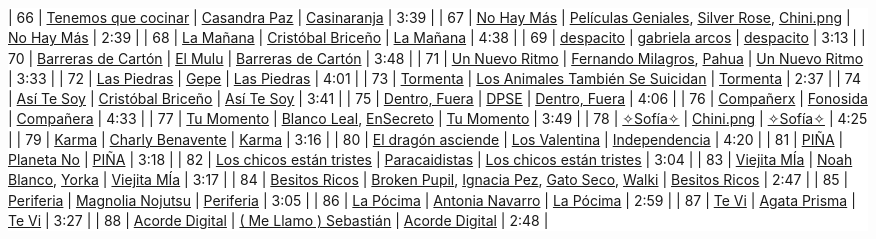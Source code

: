 | 66 | [Tenemos que cocinar](https://open.spotify.com/track/1YbGVGstbsBL4rYrtHREEv) | [Casandra Paz](https://open.spotify.com/artist/09uLTF7iK7cR3WsyhGJCoQ) | [Casinaranja](https://open.spotify.com/album/3oS6bRaKUrgQ71Z65qp6uK) | 3:39 |
| 67 | [No Hay Más](https://open.spotify.com/track/0KUtLZlufE6fCFMkz1m4mS) | [Películas Geniales](https://open.spotify.com/artist/6TdUG7ecoZQ4y87MO9410f), [Silver Rose](https://open.spotify.com/artist/2JGwyKMo0j1SIbEcbA0QBP), [Chini.png](https://open.spotify.com/artist/2rV1GKAvHpXO40w4lLhplz) | [No Hay Más](https://open.spotify.com/album/4Llq0EXs525rVvENrZnvaZ) | 2:39 |
| 68 | [La Mañana](https://open.spotify.com/track/0KIToCiD4bYgdz7nwJle93) | [Cristóbal Briceño](https://open.spotify.com/artist/0TE3FlkFJ5OgdyulXv99iX) | [La Mañana](https://open.spotify.com/album/17hJrkocBoKtoCCEHilJNk) | 4:38 |
| 69 | [despacito](https://open.spotify.com/track/2LPnCqJb4Impa4hOvU0qjK) | [gabriela arcos](https://open.spotify.com/artist/3SdRPRuSNLp9lj06iZuQlx) | [despacito](https://open.spotify.com/album/3F8syeMNfORCQwtsn2aPpC) | 3:13 |
| 70 | [Barreras de Cartón](https://open.spotify.com/track/0wTOjnwwJbkq8jnUiNoVUM) | [El Mulu](https://open.spotify.com/artist/7qN9FEsJkAp5Efc0xfRcpM) | [Barreras de Cartón](https://open.spotify.com/album/6v1MmbGgBM50waNJgC0BYj) | 3:48 |
| 71 | [Un Nuevo Ritmo](https://open.spotify.com/track/33D7MHDLCtY3lhDkaEtNe9) | [Fernando Milagros](https://open.spotify.com/artist/73swvRHLV2DJfD57xx5CBN), [Pahua](https://open.spotify.com/artist/4sZh7ibWAOiuDkEStJxHch) | [Un Nuevo Ritmo](https://open.spotify.com/album/3F2ROcUUuqyFDMAe5WmYr2) | 3:33 |
| 72 | [Las Piedras](https://open.spotify.com/track/5FMyNDgr11zcBsxfilA005) | [Gepe](https://open.spotify.com/artist/1fHGzTSloWCtrlKfbLNVhM) | [Las Piedras](https://open.spotify.com/album/0f502VlRJBXXIcu3q780yK) | 4:01 |
| 73 | [Tormenta](https://open.spotify.com/track/6VeClqVfXXenGaGe5ZS7oq) | [Los Animales También Se Suicidan](https://open.spotify.com/artist/18FgNgLaepUxsAIWuD8K9T) | [Tormenta](https://open.spotify.com/album/2sT5JezOJTH4pgc3htTn3i) | 2:37 |
| 74 | [Así Te Soy](https://open.spotify.com/track/68QToxTF9MaRnUFs1Kv7fd) | [Cristóbal Briceño](https://open.spotify.com/artist/0TE3FlkFJ5OgdyulXv99iX) | [Así Te Soy](https://open.spotify.com/album/7IcwIlHB6rH1A7oaRYDrpH) | 3:41 |
| 75 | [Dentro, Fuera](https://open.spotify.com/track/33IzHjoiz3eJWnQTtQVf9s) | [DPSE](https://open.spotify.com/artist/3UI2kcGWO3drAIwRiRz69M) | [Dentro, Fuera](https://open.spotify.com/album/27FYJ0ynBiNZHQAsA1VoIf) | 4:06 |
| 76 | [Compañerx](https://open.spotify.com/track/1fzGUsPb2RAXOZDHzKXN5Q) | [Fonosida](https://open.spotify.com/artist/6HXJR7OM92v2ncgjL8gVkX) | [Compañera](https://open.spotify.com/album/4CiDkn8I1gRm8VQmffzhW4) | 4:33 |
| 77 | [Tu Momento](https://open.spotify.com/track/1X5tpJelqlfxewgLmzi5R1) | [Blanco Leal](https://open.spotify.com/artist/43WloHpCaVPjqESUDEDDVq), [EnSecreto](https://open.spotify.com/artist/1wxZSwi9v3v9grm87HCqju) | [Tu Momento](https://open.spotify.com/album/1Uu7yjZmuz4MbNAyNjJXki) | 3:49 |
| 78 | [✧Sofía✧](https://open.spotify.com/track/5oHan4IDjcbSrA9TzHXB5I) | [Chini.png](https://open.spotify.com/artist/2rV1GKAvHpXO40w4lLhplz) | [✧Sofía✧](https://open.spotify.com/album/0EGaQ4l4pwvyjvwtmtM3so) | 4:25 |
| 79 | [Karma](https://open.spotify.com/track/2XxJKaZNhPanBkpGSMoApE) | [Charly Benavente](https://open.spotify.com/artist/38RtVKKRJwYGkKJDuZtHJP) | [Karma](https://open.spotify.com/album/7kP9AmZtw94OKJ9WwCbcs4) | 3:16 |
| 80 | [El dragón asciende](https://open.spotify.com/track/6lzg89OnOzG0ak5BteM6G0) | [Los Valentina](https://open.spotify.com/artist/7cIyh6k1zccDIbM7Qyn5AY) | [Independencia](https://open.spotify.com/album/78gMQLycOOZR9p8VpG7Z0p) | 4:20 |
| 81 | [PIÑA](https://open.spotify.com/track/1hH1l9tujegA2cpwesXEJH) | [Planeta No](https://open.spotify.com/artist/47hetBUhKhfBmk8nXeriqN) | [PIÑA](https://open.spotify.com/album/4VNoUHYMwdSivQzWmxpYZx) | 3:18 |
| 82 | [Los chicos están tristes](https://open.spotify.com/track/7IrF5Ej7qYZrWnN5gofepC) | [Paracaidistas](https://open.spotify.com/artist/6q0e1oKgBOTIhnNQTbfdWP) | [Los chicos están tristes](https://open.spotify.com/album/4q5k1NJ7LYj5efxUatjm7L) | 3:04 |
| 83 | [Viejita MÍa](https://open.spotify.com/track/7M3WZm3YImqCVQi1ZzU618) | [Noah Blanco](https://open.spotify.com/artist/6hvHgeAdTGsFMPm5NJM2Ve), [Yorka](https://open.spotify.com/artist/71bG6LIwKMYALxV8WuIezn) | [Viejita MÍa](https://open.spotify.com/album/4sNqiULYzQn616xc9J08Jt) | 3:17 |
| 84 | [Besitos Ricos](https://open.spotify.com/track/2xszQFLHyFgVKDFobxCjRG) | [Broken Pupil](https://open.spotify.com/artist/5JAaAOkiGzGNIKi53DlGKE), [Ignacia Pez](https://open.spotify.com/artist/7xpqrJntvkNTlOwayCHgho), [Gato Seco](https://open.spotify.com/artist/2NLUJSt3guR3neAYbIkoeN), [Walki](https://open.spotify.com/artist/0Z62JhOUGFNa5cFs1Fr4O0) | [Besitos Ricos](https://open.spotify.com/album/6yWANGpHTE5T3w6aOnoTBw) | 2:47 |
| 85 | [Periferia](https://open.spotify.com/track/1CY1iQFjmW1m64qXSEtB8d) | [Magnolia Nojutsu](https://open.spotify.com/artist/7xZnQkIOFUIhG4tnGIOY92) | [Periferia](https://open.spotify.com/album/6YgO7igOx9TKfZ8rKBQ0y0) | 3:05 |
| 86 | [La Pócima](https://open.spotify.com/track/3478RKENZliWK21KgkqCxs) | [Antonia Navarro](https://open.spotify.com/artist/1xmUtLnSPwuJOVGB5kZwSt) | [La Pócima](https://open.spotify.com/album/6jbhQEgpHEG63QkiTio1Oq) | 2:59 |
| 87 | [Te Vi](https://open.spotify.com/track/3igElj1Q0AmhWbo1fhVQfo) | [Agata Prisma](https://open.spotify.com/artist/2g2gwCr1ZcowpJeVTubUy2) | [Te Vi](https://open.spotify.com/album/3XWcjhCcNd4zVeKCL6MwNm) | 3:27 |
| 88 | [Acorde Digital](https://open.spotify.com/track/2XEdOrB5mfev2x96ojOuBG) | [\( Me Llamo \) Sebastián](https://open.spotify.com/artist/5PoJhiT21fXvZitg3guhiJ) | [Acorde Digital](https://open.spotify.com/album/0b1MFy6848SQsPuGxG7FIO) | 2:48 |